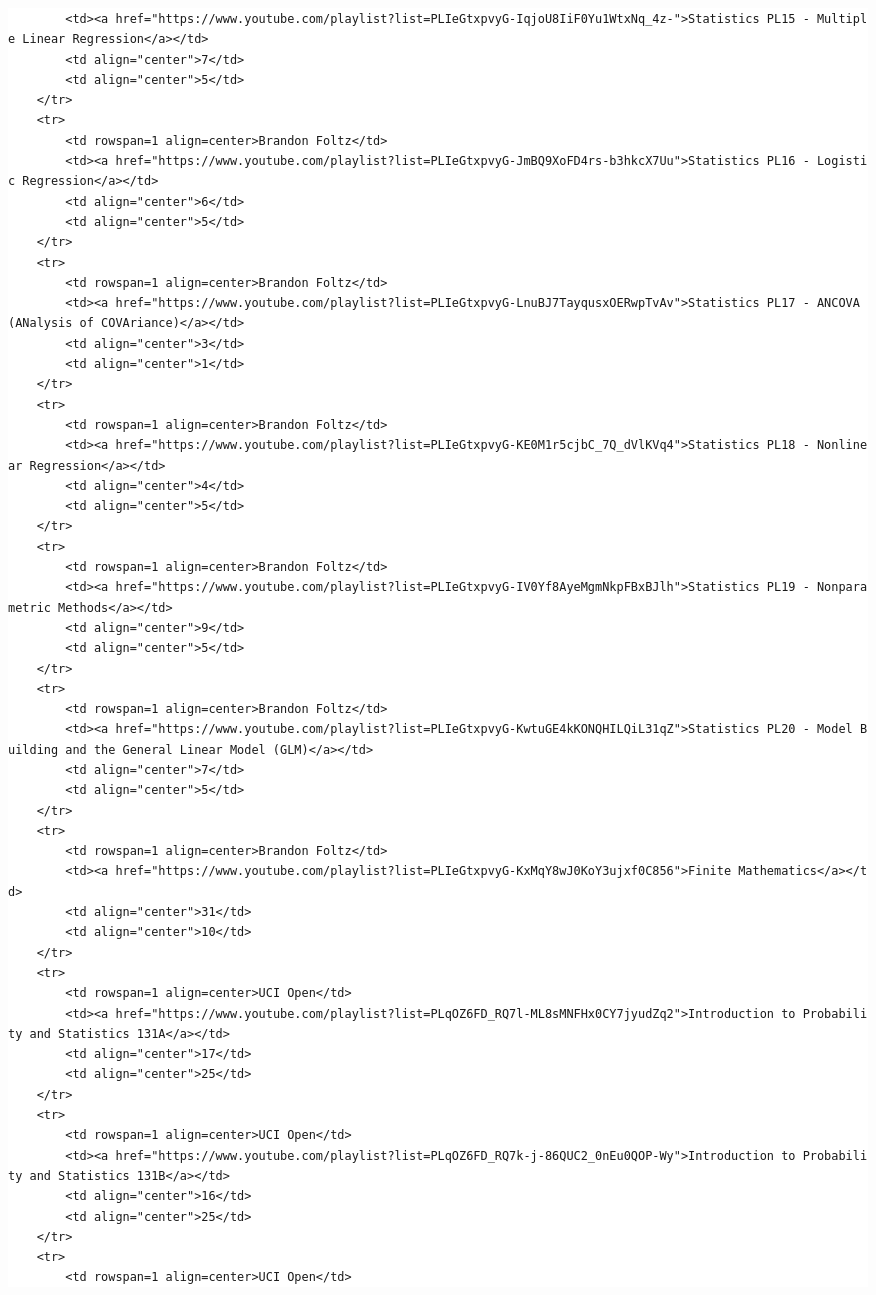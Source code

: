             <td><a href="https://www.youtube.com/playlist?list=PLIeGtxpvyG-IqjoU8IiF0Yu1WtxNq_4z-">Statistics PL15 - Multiple Linear Regression</a></td>
            <td align="center">7</td>
            <td align="center">5</td>
        </tr>
        <tr>
            <td rowspan=1 align=center>Brandon Foltz</td>
            <td><a href="https://www.youtube.com/playlist?list=PLIeGtxpvyG-JmBQ9XoFD4rs-b3hkcX7Uu">Statistics PL16 - Logistic Regression</a></td>
            <td align="center">6</td>
            <td align="center">5</td>
        </tr>
        <tr>
            <td rowspan=1 align=center>Brandon Foltz</td>
            <td><a href="https://www.youtube.com/playlist?list=PLIeGtxpvyG-LnuBJ7TayqusxOERwpTvAv">Statistics PL17 - ANCOVA (ANalysis of COVAriance)</a></td>
            <td align="center">3</td>
            <td align="center">1</td>
        </tr>
        <tr>
            <td rowspan=1 align=center>Brandon Foltz</td>
            <td><a href="https://www.youtube.com/playlist?list=PLIeGtxpvyG-KE0M1r5cjbC_7Q_dVlKVq4">Statistics PL18 - Nonlinear Regression</a></td>
            <td align="center">4</td>
            <td align="center">5</td>
        </tr>
        <tr>
            <td rowspan=1 align=center>Brandon Foltz</td>
            <td><a href="https://www.youtube.com/playlist?list=PLIeGtxpvyG-IV0Yf8AyeMgmNkpFBxBJlh">Statistics PL19 - Nonparametric Methods</a></td>
            <td align="center">9</td>
            <td align="center">5</td>
        </tr>
        <tr>
            <td rowspan=1 align=center>Brandon Foltz</td>
            <td><a href="https://www.youtube.com/playlist?list=PLIeGtxpvyG-KwtuGE4kKONQHILQiL31qZ">Statistics PL20 - Model Building and the General Linear Model (GLM)</a></td>
            <td align="center">7</td>
            <td align="center">5</td>
        </tr>
        <tr>
            <td rowspan=1 align=center>Brandon Foltz</td>
            <td><a href="https://www.youtube.com/playlist?list=PLIeGtxpvyG-KxMqY8wJ0KoY3ujxf0C856">Finite Mathematics</a></td>
            <td align="center">31</td>
            <td align="center">10</td>
        </tr>
        <tr>
            <td rowspan=1 align=center>UCI Open</td>
            <td><a href="https://www.youtube.com/playlist?list=PLqOZ6FD_RQ7l-ML8sMNFHx0CY7jyudZq2">Introduction to Probability and Statistics 131A</a></td>
            <td align="center">17</td>
            <td align="center">25</td>
        </tr>
        <tr>
            <td rowspan=1 align=center>UCI Open</td>
            <td><a href="https://www.youtube.com/playlist?list=PLqOZ6FD_RQ7k-j-86QUC2_0nEu0QOP-Wy">Introduction to Probability and Statistics 131B</a></td>
            <td align="center">16</td>
            <td align="center">25</td>
        </tr>
        <tr>
            <td rowspan=1 align=center>UCI Open</td>